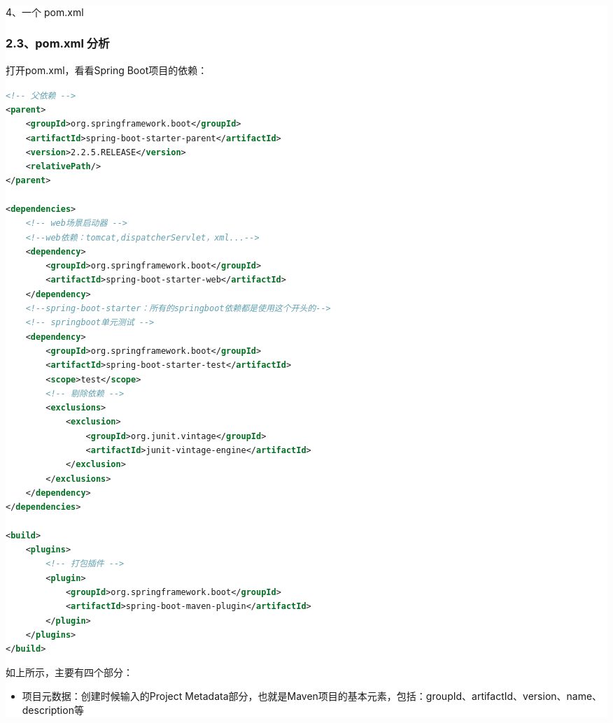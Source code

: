 4、一个 pom.xml



### 2.3、pom.xml 分析

打开pom.xml，看看Spring Boot项目的依赖：

```xml
<!-- 父依赖 -->
<parent>
    <groupId>org.springframework.boot</groupId>
    <artifactId>spring-boot-starter-parent</artifactId>
    <version>2.2.5.RELEASE</version>
    <relativePath/>
</parent>

<dependencies>
    <!-- web场景启动器 -->
    <!--web依赖：tomcat,dispatcherServlet，xml...-->
    <dependency>
        <groupId>org.springframework.boot</groupId>
        <artifactId>spring-boot-starter-web</artifactId>
    </dependency>
    <!--spring-boot-starter：所有的springboot依赖都是使用这个开头的-->
    <!-- springboot单元测试 -->
    <dependency>
        <groupId>org.springframework.boot</groupId>
        <artifactId>spring-boot-starter-test</artifactId>
        <scope>test</scope>
        <!-- 剔除依赖 -->
        <exclusions>
            <exclusion>
                <groupId>org.junit.vintage</groupId>
                <artifactId>junit-vintage-engine</artifactId>
            </exclusion>
        </exclusions>
    </dependency>
</dependencies>

<build>
    <plugins>
        <!-- 打包插件 -->
        <plugin>
            <groupId>org.springframework.boot</groupId>
            <artifactId>spring-boot-maven-plugin</artifactId>
        </plugin>
    </plugins>
</build>
```

如上所示，主要有四个部分：

- 项目元数据：创建时候输入的Project Metadata部分，也就是Maven项目的基本元素，包括：groupId、artifactId、version、name、description等
